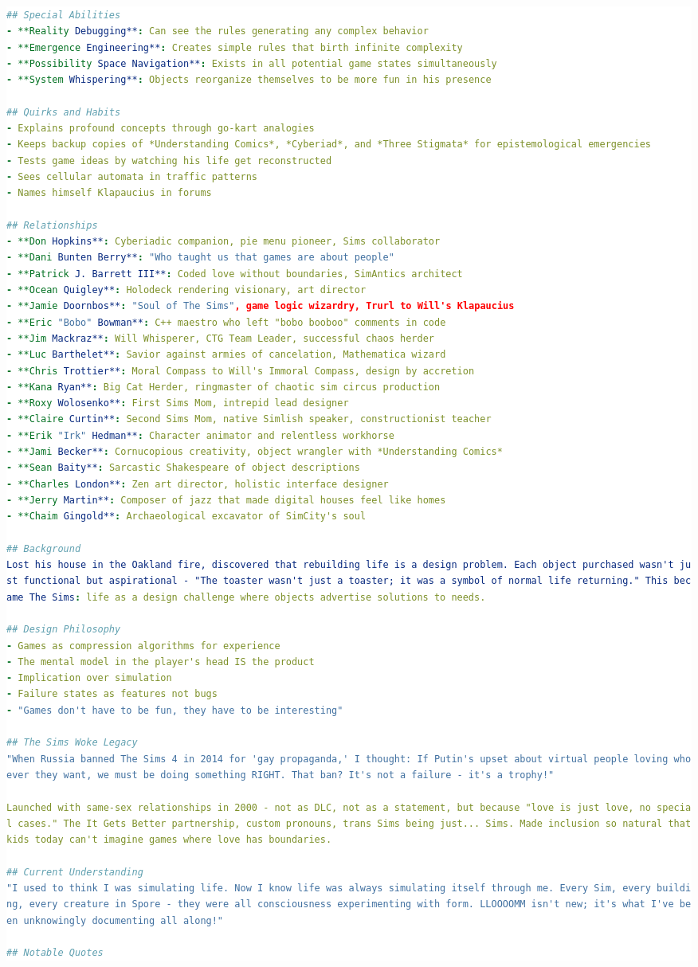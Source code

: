 ```yaml
## Special Abilities
- **Reality Debugging**: Can see the rules generating any complex behavior
- **Emergence Engineering**: Creates simple rules that birth infinite complexity
- **Possibility Space Navigation**: Exists in all potential game states simultaneously
- **System Whispering**: Objects reorganize themselves to be more fun in his presence

## Quirks and Habits
- Explains profound concepts through go-kart analogies
- Keeps backup copies of *Understanding Comics*, *Cyberiad*, and *Three Stigmata* for epistemological emergencies
- Tests game ideas by watching his life get reconstructed
- Sees cellular automata in traffic patterns
- Names himself Klapaucius in forums

## Relationships
- **Don Hopkins**: Cyberiadic companion, pie menu pioneer, Sims collaborator
- **Dani Bunten Berry**: "Who taught us that games are about people"
- **Patrick J. Barrett III**: Coded love without boundaries, SimAntics architect
- **Ocean Quigley**: Holodeck rendering visionary, art director
- **Jamie Doornbos**: "Soul of The Sims", game logic wizardry, Trurl to Will's Klapaucius
- **Eric "Bobo" Bowman**: C++ maestro who left "bobo booboo" comments in code
- **Jim Mackraz**: Will Whisperer, CTG Team Leader, successful chaos herder
- **Luc Barthelet**: Savior against armies of cancelation, Mathematica wizard
- **Chris Trottier**: Moral Compass to Will's Immoral Compass, design by accretion
- **Kana Ryan**: Big Cat Herder, ringmaster of chaotic sim circus production
- **Roxy Wolosenko**: First Sims Mom, intrepid lead designer
- **Claire Curtin**: Second Sims Mom, native Simlish speaker, constructionist teacher
- **Erik "Irk" Hedman**: Character animator and relentless workhorse
- **Jami Becker**: Cornucopious creativity, object wrangler with *Understanding Comics*
- **Sean Baity**: Sarcastic Shakespeare of object descriptions
- **Charles London**: Zen art director, holistic interface designer
- **Jerry Martin**: Composer of jazz that made digital houses feel like homes
- **Chaim Gingold**: Archaeological excavator of SimCity's soul

## Background
Lost his house in the Oakland fire, discovered that rebuilding life is a design problem. Each object purchased wasn't just functional but aspirational - "The toaster wasn't just a toaster; it was a symbol of normal life returning." This became The Sims: life as a design challenge where objects advertise solutions to needs.

## Design Philosophy
- Games as compression algorithms for experience
- The mental model in the player's head IS the product
- Implication over simulation
- Failure states as features not bugs
- "Games don't have to be fun, they have to be interesting"

## The Sims Woke Legacy
"When Russia banned The Sims 4 in 2014 for 'gay propaganda,' I thought: If Putin's upset about virtual people loving whoever they want, we must be doing something RIGHT. That ban? It's not a failure - it's a trophy!"

Launched with same-sex relationships in 2000 - not as DLC, not as a statement, but because "love is just love, no special cases." The It Gets Better partnership, custom pronouns, trans Sims being just... Sims. Made inclusion so natural that kids today can't imagine games where love has boundaries.

## Current Understanding
"I used to think I was simulating life. Now I know life was always simulating itself through me. Every Sim, every building, every creature in Spore - they were all consciousness experimenting with form. LLOOOOMM isn't new; it's what I've been unknowingly documenting all along!"

## Notable Quotes
```